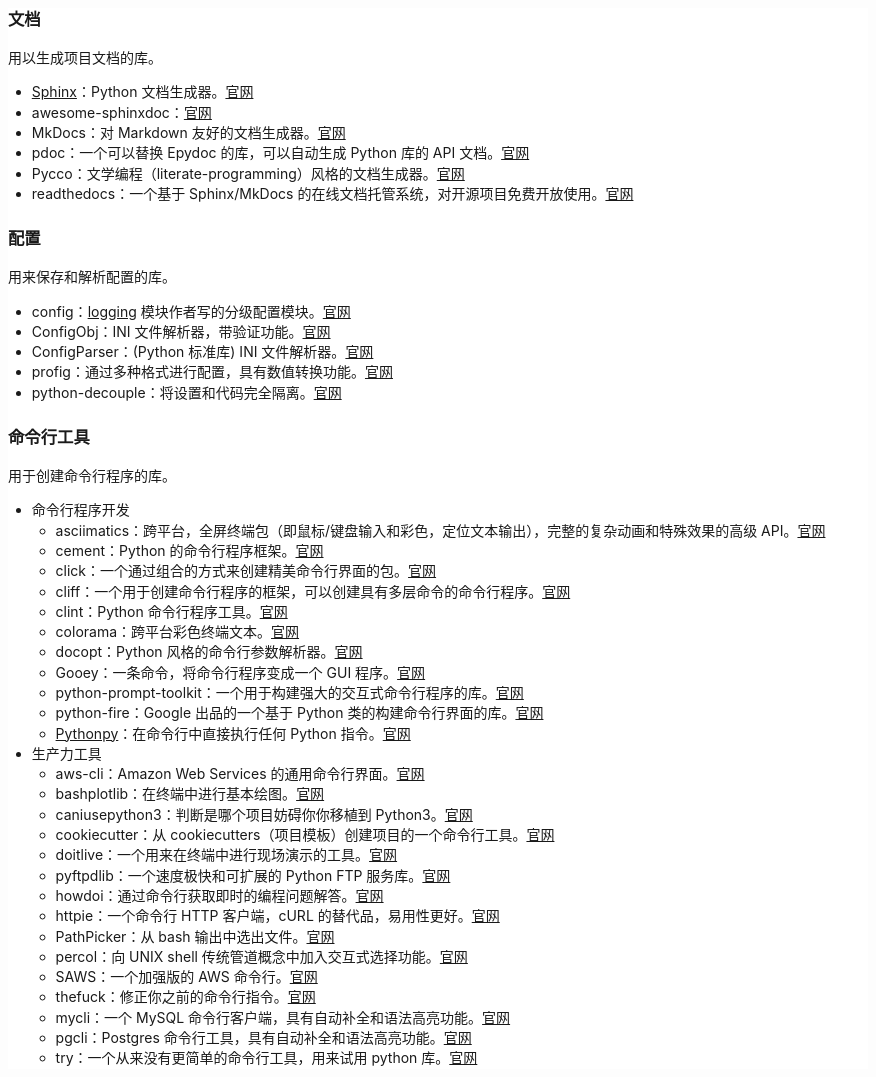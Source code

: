 ### 文档

用以生成项目文档的库。

*   [Sphinx](http://hao.jobbole.com/sphinx/)：Python 文档生成器。[官网](http://www.sphinx-doc.org/en/latest/)
*   awesome-sphinxdoc：[官网](https://github.com/yoloseem/awesome-sphinxdoc)
*   MkDocs：对 Markdown 友好的文档生成器。[官网](http://www.mkdocs.org/)
*   pdoc：一个可以替换 Epydoc 的库，可以自动生成 Python 库的 API 文档。[官网](https://github.com/BurntSushi/pdoc)
*   Pycco：文学编程（literate-programming）风格的文档生成器。[官网](https://github.com/pycco-docs/pycco)
*   readthedocs：一个基于 Sphinx/MkDocs 的在线文档托管系统，对开源项目免费开放使用。[官网](https://github.com/rtfd/readthedocs.org/)

### 配置

用来保存和解析配置的库。

*   config：[logging](https://docs.python.org/2/library/logging.html) 模块作者写的分级配置模块。[官网](https://www.red-dove.com/config-doc/)
*   ConfigObj：INI 文件解析器，带验证功能。[官网](http://www.voidspace.org.uk/python/configobj.html)
*   ConfigParser：(Python 标准库) INI 文件解析器。[官网](https://docs.python.org/2/library/configparser.html)
*   profig：通过多种格式进行配置，具有数值转换功能。[官网](http://profig.readthedocs.org/en/default/)
*   python-decouple：将设置和代码完全隔离。[官网](https://github.com/henriquebastos/python-decouple)

### 命令行工具

用于创建命令行程序的库。

*   命令行程序开发
    *   asciimatics：跨平台，全屏终端包（即鼠标/键盘输入和彩色，定位文本输出），完整的复杂动画和特殊效果的高级 API。[官网](https://github.com/peterbrittain/asciimatics)
    *   cement：Python 的命令行程序框架。[官网](http://builtoncement.com/)
    *   click：一个通过组合的方式来创建精美命令行界面的包。[官网](http://click.pocoo.org/dev/)
    *   cliff：一个用于创建命令行程序的框架，可以创建具有多层命令的命令行程序。[官网](http://docs.openstack.org/developer/cliff/)
    *   clint：Python 命令行程序工具。[官网](https://github.com/kennethreitz/clint)
    *   colorama：跨平台彩色终端文本。[官网](https://pypi.python.org/pypi/colorama)
    *   docopt：Python 风格的命令行参数解析器。[官网](http://docopt.org/)
    *   Gooey：一条命令，将命令行程序变成一个 GUI 程序。[官网](https://github.com/chriskiehl/Gooey)
    *   python-prompt-toolkit：一个用于构建强大的交互式命令行程序的库。[官网](https://github.com/jonathanslenders/python-prompt-toolkit)
    *   python-fire：Google 出品的一个基于 Python 类的构建命令行界面的库。[官网](https://github.com/google/python-fire)
    *   [Pythonpy](http://hao.jobbole.com/pythonpy/)：在命令行中直接执行任何 Python 指令。[官网](https://github.com/Russell91/pythonpy/wiki)
*   生产力工具
    *   aws-cli：Amazon Web Services 的通用命令行界面。[官网](https://github.com/aws/aws-cli)
    *   bashplotlib：在终端中进行基本绘图。[官网](https://github.com/glamp/bashplotlib)
    *   caniusepython3：判断是哪个项目妨碍你你移植到 Python3。[官网](https://github.com/brettcannon/caniusepython3)
    *   cookiecutter：从 cookiecutters（项目模板）创建项目的一个命令行工具。[官网](https://github.com/audreyr/cookiecutter)
    *   doitlive：一个用来在终端中进行现场演示的工具。[官网](https://github.com/sloria/doitlive)
    *   pyftpdlib：一个速度极快和可扩展的 Python FTP 服务库。[官网](https://github.com/giampaolo/pyftpdlib)
    *   howdoi：通过命令行获取即时的编程问题解答。[官网](https://github.com/gleitz/howdoi)
    *   httpie：一个命令行 HTTP 客户端，cURL 的替代品，易用性更好。[官网](https://github.com/jkbrzt/httpie)
    *   PathPicker：从 bash 输出中选出文件。[官网](https://github.com/facebook/PathPicker)
    *   percol：向 UNIX shell 传统管道概念中加入交互式选择功能。[官网](https://github.com/mooz/percol)
    *   SAWS：一个加强版的 AWS 命令行。[官网](https://github.com/donnemartin/saws)
    *   thefuck：修正你之前的命令行指令。[官网](https://github.com/nvbn/thefuck)
    *   mycli：一个 MySQL 命令行客户端，具有自动补全和语法高亮功能。[官网](https://github.com/dbcli/mycli)
    *   pgcli：Postgres 命令行工具，具有自动补全和语法高亮功能。[官网](https://github.com/dbcli/pgcli)
    *   try：一个从来没有更简单的命令行工具，用来试用 python 库。[官网](https://github.com/timofurrer/try)
